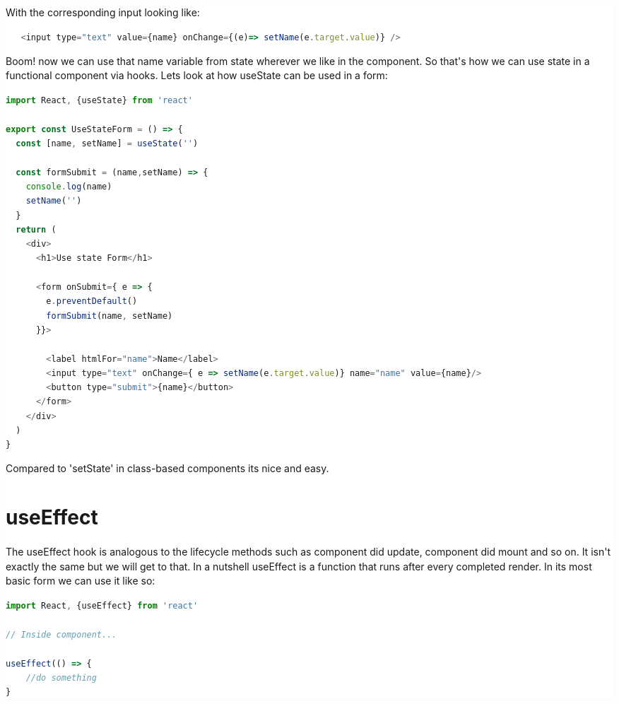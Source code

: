 With the corresponding input looking like:

```js
   <input type="text" value={name} onChange={(e)=> setName(e.target.value)} />
```

Boom! now we can use that name variable from state wherever we like in the component. So that's how we can use state in a functional component via hooks. Lets look at how useState can be used in a form:

```js
import React, {useState} from 'react'

export const UseStateForm = () => {
  const [name, setName] = useState('')

  const formSubmit = (name,setName) => {
    console.log(name)
    setName('')
  }
  return (
    <div>
      <h1>Use state Form</h1>

      <form onSubmit={ e => {
        e.preventDefault()
        formSubmit(name, setName)
      }}>
        
        <label htmlFor="name">Name</label>
        <input type="text" onChange={ e => setName(e.target.value)} name="name" value={name}/>
        <button type="submit">{name}</button>
      </form>
    </div>
  )
}

```


Compared to 'setState' in class-based components its nice and easy.



# useEffect

The useEffect hook is analogous to the lifecycle methods such as component did update, component did mount and so on. It isn't exactly the same but we will get to that. In a nutshell useEffect is a function that runs after every completed render. In its most basic form we can use it like so:


```js
import React, {useEffect} from 'react'

// Inside component...

useEffect(() => {
    //do something
}
 ```
